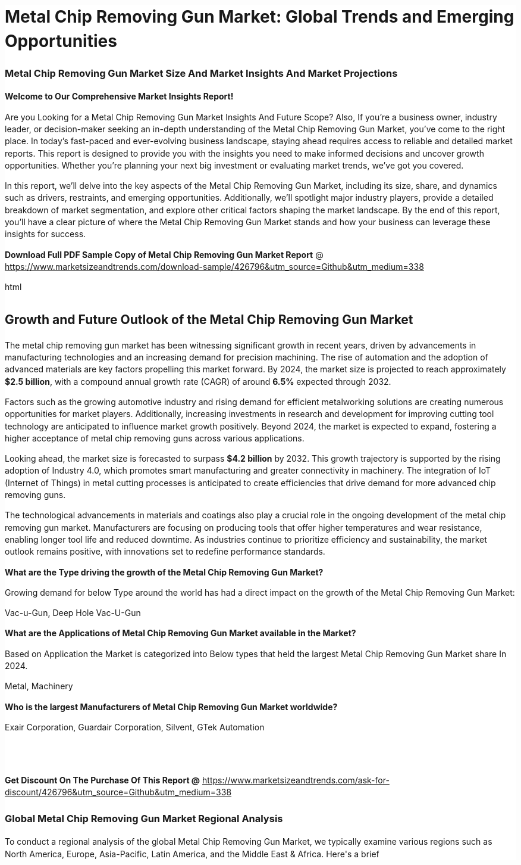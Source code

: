 <h1> Metal Chip Removing Gun Market: Global Trends and Emerging Opportunities</h1><div class="" data-test-id=""><h3><span class="">Metal Chip Removing Gun Market Size And Market Insights And Market Projections</span></h3></div><div class="" data-test-id=""><p><strong>Welcome to Our Comprehensive Market Insights Report!</strong></p><p>Are you Looking for a Metal Chip Removing Gun Market Insights And Future Scope? Also, If you&rsquo;re a business owner, industry leader, or decision-maker seeking an in-depth understanding of the Metal Chip Removing Gun Market, you&rsquo;ve come to the right place. In today&rsquo;s fast-paced and ever-evolving business landscape, staying ahead requires access to reliable and detailed market reports. This report is designed to provide you with the insights you need to make informed decisions and uncover growth opportunities. Whether you&rsquo;re planning your next big investment or evaluating market trends, we&rsquo;ve got you covered.</p><p>In this report, we&rsquo;ll delve into the key aspects of the Metal Chip Removing Gun Market, including its size, share, and dynamics such as drivers, restraints, and emerging opportunities. Additionally, we&rsquo;ll spotlight major industry players, provide a detailed breakdown of market segmentation, and explore other critical factors shaping the market landscape. By the end of this report, you&rsquo;ll have a clear picture of where the Metal Chip Removing Gun Market stands and how your business can leverage these insights for success.</p><p><strong>Download Full PDF Sample Copy of Metal Chip Removing Gun Market Report</strong> @ <a href="https://www.marketsizeandtrends.com/download-sample/426796&utm_source=Github&utm_medium=338" target="_blank">https://www.marketsizeandtrends.com/download-sample/426796&utm_source=Github&utm_medium=338</a></p></div><div class="" data-test-id=""><p><span class="">html<div>    <h2>Growth and Future Outlook of the Metal Chip Removing Gun Market</h2>    <p>The metal chip removing gun market has been witnessing significant growth in recent years, driven by advancements in manufacturing technologies and an increasing demand for precision machining. The rise of automation and the adoption of advanced materials are key factors propelling this market forward. By 2024, the market size is projected to reach approximately <strong>$2.5 billion</strong>, with a compound annual growth rate (CAGR) of around <strong>6.5%</strong> expected through 2032.</p>        <p>Factors such as the growing automotive industry and rising demand for efficient metalworking solutions are creating numerous opportunities for market players. Additionally, increasing investments in research and development for improving cutting tool technology are anticipated to influence market growth positively. Beyond 2024, the market is expected to expand, fostering a higher acceptance of metal chip removing guns across various applications.</p>    <p><strong></strong></p>    <p>Looking ahead, the market size is forecasted to surpass <strong>$4.2 billion</strong> by 2032. This growth trajectory is supported by the rising adoption of Industry 4.0, which promotes smart manufacturing and greater connectivity in machinery. The integration of IoT (Internet of Things) in metal cutting processes is anticipated to create efficiencies that drive demand for more advanced chip removing guns.</p>    <p>The technological advancements in materials and coatings also play a crucial role in the ongoing development of the metal chip removing gun market. Manufacturers are focusing on producing tools that offer higher temperatures and wear resistance, enabling longer tool life and reduced downtime. As industries continue to prioritize efficiency and sustainability, the market outlook remains positive, with innovations set to redefine performance standards.</p></div></span></p><p><strong><span class="">What are the&nbsp;Type driving the growth of the Metal Chip Removing Gun Market?</span></strong></p></div><div class="" data-test-id=""><p><span class="">Growing demand for below Type around the world has had a direct impact on the growth of the Metal Chip Removing Gun Market:</span></p></div><div class="" data-test-id=""><p>Vac-u-Gun, Deep Hole Vac-U-Gun</p><p><span class=""><strong>What are the&nbsp;Applications&nbsp;of Metal Chip Removing Gun Market available in the Market?</strong></span></p></div><div class="" data-test-id=""><p><span class="">Based on Application the Market is categorized into Below types that held the largest Metal Chip Removing Gun Market share In 2024.</span></p></div><div class="" data-test-id=""><p><span class="">Metal, Machinery</span></p><p><span class=""><strong>Who is the largest Manufacturers of Metal Chip Removing Gun Market worldwide?</strong></span></p></div><div class="" data-test-id=""><p><span class="">Exair Corporation, Guardair Corporation, Silvent, GTek Automation</span></p></div><div class="" data-test-id="">&nbsp;</div><div class="" data-test-id="">&nbsp;</div><div class="" data-test-id=""><p><span class=""><strong>Get Discount On The Purchase Of This Report @</strong> <a href="https://www.marketsizeandtrends.com/ask-for-discount/426796&utm_source=Github&utm_medium=338" target="_blank">https://www.marketsizeandtrends.com/ask-for-discount/426796&utm_source=Github&utm_medium=338</a></span></p></div><div class="" data-test-id=""><div class="article-main__content" data-test-id="publishing-text-block"><h3><span class="">Global Metal Chip Removing Gun Market Regional Analysis</span></h3></div><div class="article-main__content" data-test-id="publishing-text-block"><p><span class="">To conduct a regional analysis of the global Metal Chip Removing Gun Market, we typically examine various regions such as North America, Europe, Asia-Pacific, Latin America, and the Middle East &amp; Africa. Here's a brief